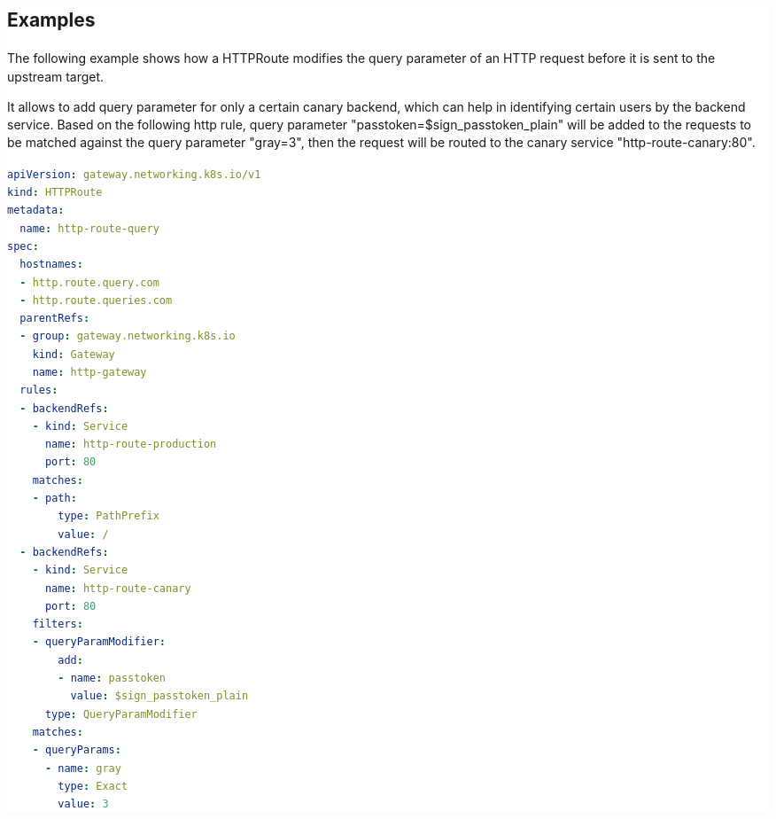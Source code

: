 ```golang
```

## Examples

The following example shows how a HTTPRoute modifies the query parameter of an HTTP request before it is sent to the upstream target.

It allows to add query parameter for only a certain canary backend, which can help in identifying certain users by the backend service. 
Based on the following http rule, query parameter "passtoken=$sign_passtoken_plain" will be added to the requests to be matched against the query parameter "gray=3", then the request will be routed to the canary service "http-route-canary:80".

```yaml
apiVersion: gateway.networking.k8s.io/v1
kind: HTTPRoute
metadata:
  name: http-route-query
spec:
  hostnames:
  - http.route.query.com
  - http.route.queries.com
  parentRefs:
  - group: gateway.networking.k8s.io
    kind: Gateway
    name: http-gateway
  rules:
  - backendRefs:
    - kind: Service
      name: http-route-production
      port: 80
    matches:
    - path:
        type: PathPrefix
        value: /
  - backendRefs:
    - kind: Service
      name: http-route-canary
      port: 80
    filters:
    - queryParamModifier:
        add:
        - name: passtoken
          value: $sign_passtoken_plain
      type: QueryParamModifier
    matches:
    - queryParams:
      - name: gray
        type: Exact
        value: 3

```
